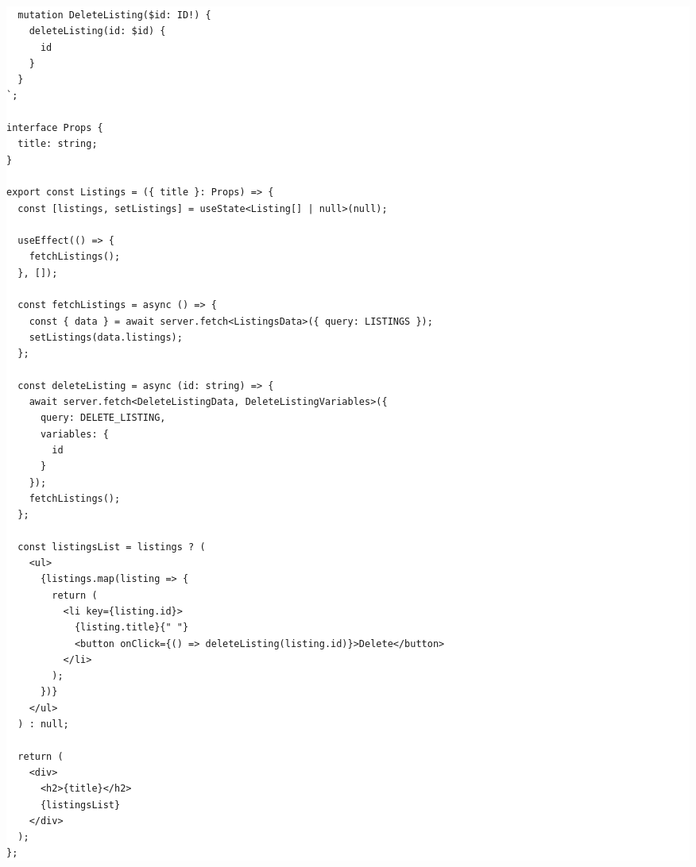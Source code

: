```tsx
  mutation DeleteListing($id: ID!) {
    deleteListing(id: $id) {
      id
    }
  }
`;

interface Props {
  title: string;
}

export const Listings = ({ title }: Props) => {
  const [listings, setListings] = useState<Listing[] | null>(null);

  useEffect(() => {
    fetchListings();
  }, []);

  const fetchListings = async () => {
    const { data } = await server.fetch<ListingsData>({ query: LISTINGS });
    setListings(data.listings);
  };

  const deleteListing = async (id: string) => {
    await server.fetch<DeleteListingData, DeleteListingVariables>({
      query: DELETE_LISTING,
      variables: {
        id
      }
    });
    fetchListings();
  };

  const listingsList = listings ? (
    <ul>
      {listings.map(listing => {
        return (
          <li key={listing.id}>
            {listing.title}{" "}
            <button onClick={() => deleteListing(listing.id)}>Delete</button>
          </li>
        );
      })}
    </ul>
  ) : null;

  return (
    <div>
      <h2>{title}</h2>
      {listingsList}
    </div>
  );
};
```
